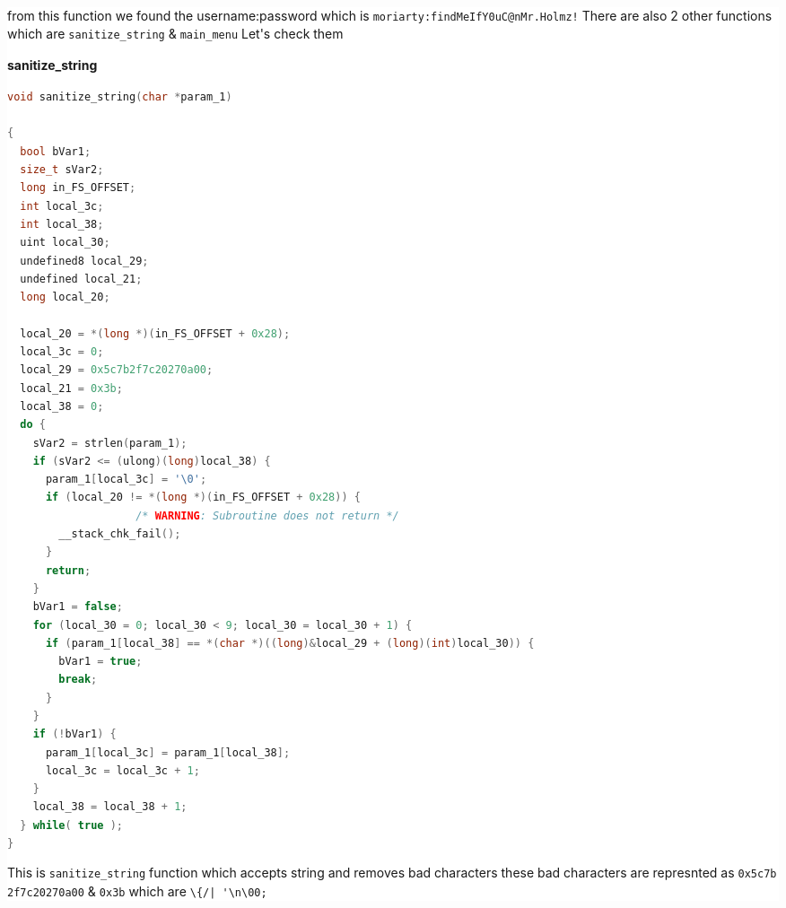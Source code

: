 from this function we found the username:password which is `moriarty:findMeIfY0uC@nMr.Holmz!`
There are also 2 other functions which are `sanitize_string` & `main_menu` Let's check them

**sanitize_string**

```c
void sanitize_string(char *param_1)

{
  bool bVar1;
  size_t sVar2;
  long in_FS_OFFSET;
  int local_3c;
  int local_38;
  uint local_30;
  undefined8 local_29;
  undefined local_21;
  long local_20;

  local_20 = *(long *)(in_FS_OFFSET + 0x28);
  local_3c = 0;
  local_29 = 0x5c7b2f7c20270a00;
  local_21 = 0x3b;
  local_38 = 0;
  do {
    sVar2 = strlen(param_1);
    if (sVar2 <= (ulong)(long)local_38) {
      param_1[local_3c] = '\0';
      if (local_20 != *(long *)(in_FS_OFFSET + 0x28)) {
                    /* WARNING: Subroutine does not return */
        __stack_chk_fail();
      }
      return;
    }
    bVar1 = false;
    for (local_30 = 0; local_30 < 9; local_30 = local_30 + 1) {
      if (param_1[local_38] == *(char *)((long)&local_29 + (long)(int)local_30)) {
        bVar1 = true;
        break;
      }
    }
    if (!bVar1) {
      param_1[local_3c] = param_1[local_38];
      local_3c = local_3c + 1;
    }
    local_38 = local_38 + 1;
  } while( true );
}
```

This is `sanitize_string` function which accepts string and removes bad characters
these bad characters are represnted as `0x5c7b2f7c20270a00` & `0x3b` which are `\{/| '\n\00;`
